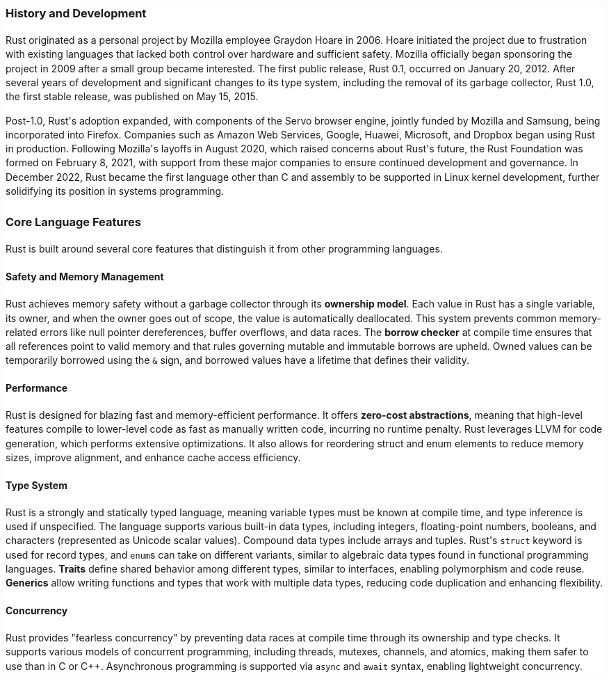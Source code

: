 ### History and Development

Rust originated as a personal project by Mozilla employee Graydon Hoare in 2006. Hoare initiated the project due to frustration with existing languages that lacked both control over hardware and sufficient safety. Mozilla officially began sponsoring the project in 2009 after a small group became interested. The first public release, Rust 0.1, occurred on January 20, 2012. After several years of development and significant changes to its type system, including the removal of its garbage collector, Rust 1.0, the first stable release, was published on May 15, 2015.

Post-1.0, Rust's adoption expanded, with components of the Servo browser engine, jointly funded by Mozilla and Samsung, being incorporated into Firefox. Companies such as Amazon Web Services, Google, Huawei, Microsoft, and Dropbox began using Rust in production. Following Mozilla's layoffs in August 2020, which raised concerns about Rust's future, the Rust Foundation was formed on February 8, 2021, with support from these major companies to ensure continued development and governance. In December 2022, Rust became the first language other than C and assembly to be supported in Linux kernel development, further solidifying its position in systems programming.

### Core Language Features

Rust is built around several core features that distinguish it from other programming languages.

#### Safety and Memory Management
Rust achieves memory safety without a garbage collector through its **ownership model**. Each value in Rust has a single variable, its owner, and when the owner goes out of scope, the value is automatically deallocated. This system prevents common memory-related errors like null pointer dereferences, buffer overflows, and data races. The **borrow checker** at compile time ensures that all references point to valid memory and that rules governing mutable and immutable borrows are upheld. Owned values can be temporarily borrowed using the `&` sign, and borrowed values have a lifetime that defines their validity.

#### Performance
Rust is designed for blazing fast and memory-efficient performance. It offers **zero-cost abstractions**, meaning that high-level features compile to lower-level code as fast as manually written code, incurring no runtime penalty. Rust leverages LLVM for code generation, which performs extensive optimizations. It also allows for reordering struct and enum elements to reduce memory sizes, improve alignment, and enhance cache access efficiency.

#### Type System
Rust is a strongly and statically typed language, meaning variable types must be known at compile time, and type inference is used if unspecified. The language supports various built-in data types, including integers, floating-point numbers, booleans, and characters (represented as Unicode scalar values). Compound data types include arrays and tuples. Rust's `struct` keyword is used for record types, and `enum`s can take on different variants, similar to algebraic data types found in functional programming languages. **Traits** define shared behavior among different types, similar to interfaces, enabling polymorphism and code reuse. **Generics** allow writing functions and types that work with multiple data types, reducing code duplication and enhancing flexibility.

#### Concurrency
Rust provides "fearless concurrency" by preventing data races at compile time through its ownership and type checks. It supports various models of concurrent programming, including threads, mutexes, channels, and atomics, making them safer to use than in C or C++. Asynchronous programming is supported via `async` and `await` syntax, enabling lightweight concurrency.
